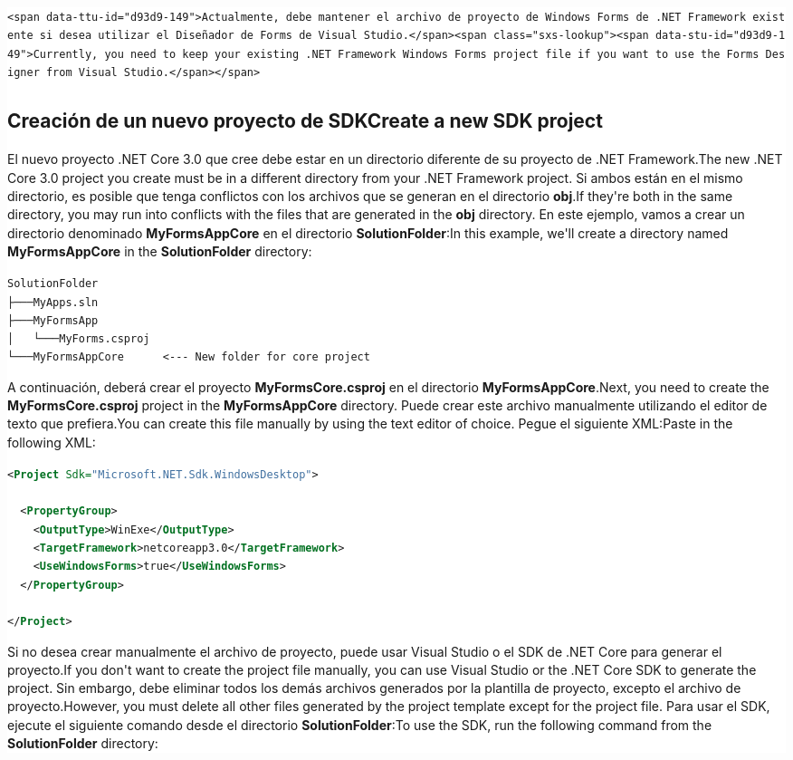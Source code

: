     <span data-ttu-id="d93d9-149">Actualmente, debe mantener el archivo de proyecto de Windows Forms de .NET Framework existente si desea utilizar el Diseñador de Forms de Visual Studio.</span><span class="sxs-lookup"><span data-stu-id="d93d9-149">Currently, you need to keep your existing .NET Framework Windows Forms project file if you want to use the Forms Designer from Visual Studio.</span></span>

## <a name="create-a-new-sdk-project"></a><span data-ttu-id="d93d9-150">Creación de un nuevo proyecto de SDK</span><span class="sxs-lookup"><span data-stu-id="d93d9-150">Create a new SDK project</span></span>

<span data-ttu-id="d93d9-151">El nuevo proyecto .NET Core 3.0 que cree debe estar en un directorio diferente de su proyecto de .NET Framework.</span><span class="sxs-lookup"><span data-stu-id="d93d9-151">The new .NET Core 3.0 project you create must be in a different directory from your .NET Framework project.</span></span> <span data-ttu-id="d93d9-152">Si ambos están en el mismo directorio, es posible que tenga conflictos con los archivos que se generan en el directorio **obj**.</span><span class="sxs-lookup"><span data-stu-id="d93d9-152">If they're both in the same directory, you may run into conflicts with the files that are generated in the **obj** directory.</span></span> <span data-ttu-id="d93d9-153">En este ejemplo, vamos a crear un directorio denominado **MyFormsAppCore** en el directorio **SolutionFolder**:</span><span class="sxs-lookup"><span data-stu-id="d93d9-153">In this example, we'll create a directory named **MyFormsAppCore** in the **SolutionFolder** directory:</span></span>

```
SolutionFolder
├───MyApps.sln
├───MyFormsApp
│   └───MyForms.csproj
└───MyFormsAppCore      <--- New folder for core project
```

<span data-ttu-id="d93d9-154">A continuación, deberá crear el proyecto **MyFormsCore.csproj** en el directorio **MyFormsAppCore**.</span><span class="sxs-lookup"><span data-stu-id="d93d9-154">Next, you need to create the **MyFormsCore.csproj** project in the **MyFormsAppCore** directory.</span></span> <span data-ttu-id="d93d9-155">Puede crear este archivo manualmente utilizando el editor de texto que prefiera.</span><span class="sxs-lookup"><span data-stu-id="d93d9-155">You can create this file manually by using the text editor of choice.</span></span> <span data-ttu-id="d93d9-156">Pegue el siguiente XML:</span><span class="sxs-lookup"><span data-stu-id="d93d9-156">Paste in the following XML:</span></span>

```xml
<Project Sdk="Microsoft.NET.Sdk.WindowsDesktop">

  <PropertyGroup>
    <OutputType>WinExe</OutputType>
    <TargetFramework>netcoreapp3.0</TargetFramework>
    <UseWindowsForms>true</UseWindowsForms>
  </PropertyGroup>

</Project>
```

<span data-ttu-id="d93d9-157">Si no desea crear manualmente el archivo de proyecto, puede usar Visual Studio o el SDK de .NET Core para generar el proyecto.</span><span class="sxs-lookup"><span data-stu-id="d93d9-157">If you don't want to create the project file manually, you can use Visual Studio or the .NET Core SDK to generate the project.</span></span> <span data-ttu-id="d93d9-158">Sin embargo, debe eliminar todos los demás archivos generados por la plantilla de proyecto, excepto el archivo de proyecto.</span><span class="sxs-lookup"><span data-stu-id="d93d9-158">However, you must delete all other files generated by the project template except for the project file.</span></span> <span data-ttu-id="d93d9-159">Para usar el SDK, ejecute el siguiente comando desde el directorio **SolutionFolder**:</span><span class="sxs-lookup"><span data-stu-id="d93d9-159">To use the SDK, run the following command from the **SolutionFolder** directory:</span></span>
